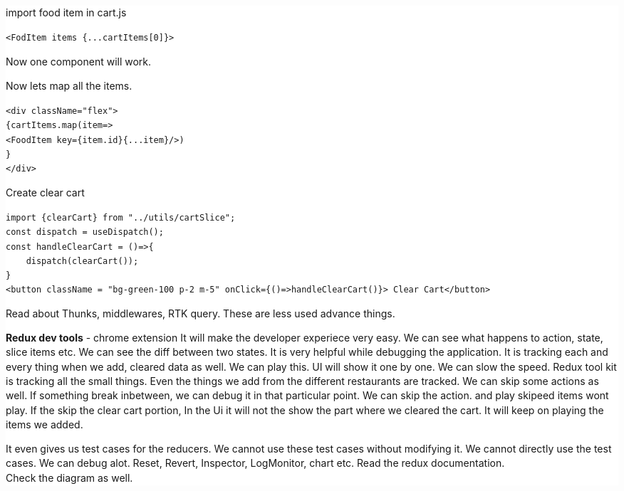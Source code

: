 import food item in cart.js 
```
<FodItem items {...cartItems[0]}>
```
Now one component will work. 

Now lets map all the items. 
```
<div className="flex">
{cartItems.map(item=>
<FoodItem key={item.id}{...item}/>)
}
</div>
```

Create clear cart 
```
import {clearCart} from "../utils/cartSlice";
const dispatch = useDispatch();
const handleClearCart = ()=>{
    dispatch(clearCart());
}   
<button className = "bg-green-100 p-2 m-5" onClick={()=>handleClearCart()}> Clear Cart</button>
```
Read about Thunks, middlewares, RTK query. These are less used advance things. 

**Redux dev tools** - chrome extension 
It will make the developer experiece very easy. 
We can see what happens to action, state, slice items etc. We can see the diff between two states. 
It is very helpful while debugging the application. 
It is tracking each and every thing when we add, cleared data as well. 
We can play this. UI will show it one by one. We can slow the speed. 
Redux tool kit is tracking all the small things. 
Even the things we add from the different restaurants are tracked. 
We can skip some actions as well. If something break inbetween, we can debug it in that particular point. 
We can skip the action. and play skipeed items wont play. 
If the skip the clear cart portion, In the Ui it will not the show the part where we cleared the cart. It will keep on playing the items we added. 

It even gives us test cases for the reducers. We cannot use these test cases without modifying it. We cannot directly use the test cases. We can debug alot. Reset, Revert, Inspector, LogMonitor, chart etc. 
Read the redux documentation.  
Check the diagram as well.  

